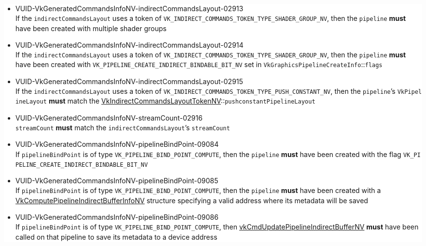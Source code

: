 - <a href="#VUID-VkGeneratedCommandsInfoNV-indirectCommandsLayout-02913"
  id="VUID-VkGeneratedCommandsInfoNV-indirectCommandsLayout-02913"></a>
  VUID-VkGeneratedCommandsInfoNV-indirectCommandsLayout-02913  
  If the `indirectCommandsLayout` uses a token of
  `VK_INDIRECT_COMMANDS_TOKEN_TYPE_SHADER_GROUP_NV`, then the `pipeline`
  **must** have been created with multiple shader groups

- <a href="#VUID-VkGeneratedCommandsInfoNV-indirectCommandsLayout-02914"
  id="VUID-VkGeneratedCommandsInfoNV-indirectCommandsLayout-02914"></a>
  VUID-VkGeneratedCommandsInfoNV-indirectCommandsLayout-02914  
  If the `indirectCommandsLayout` uses a token of
  `VK_INDIRECT_COMMANDS_TOKEN_TYPE_SHADER_GROUP_NV`, then the `pipeline`
  **must** have been created with
  `VK_PIPELINE_CREATE_INDIRECT_BINDABLE_BIT_NV` set in
  `VkGraphicsPipelineCreateInfo`::`flags`

- <a href="#VUID-VkGeneratedCommandsInfoNV-indirectCommandsLayout-02915"
  id="VUID-VkGeneratedCommandsInfoNV-indirectCommandsLayout-02915"></a>
  VUID-VkGeneratedCommandsInfoNV-indirectCommandsLayout-02915  
  If the `indirectCommandsLayout` uses a token of
  `VK_INDIRECT_COMMANDS_TOKEN_TYPE_PUSH_CONSTANT_NV`, then the
  `pipeline`’s `VkPipelineLayout` **must** match the
  [VkIndirectCommandsLayoutTokenNV](https://registry.khronos.org/vulkan/specs/1.3-extensions/man/html/VkIndirectCommandsLayoutTokenNV.html)::`pushconstantPipelineLayout`

- <a href="#VUID-VkGeneratedCommandsInfoNV-streamCount-02916"
  id="VUID-VkGeneratedCommandsInfoNV-streamCount-02916"></a>
  VUID-VkGeneratedCommandsInfoNV-streamCount-02916  
  `streamCount` **must** match the `indirectCommandsLayout`’s
  `streamCount`

- <a href="#VUID-VkGeneratedCommandsInfoNV-pipelineBindPoint-09084"
  id="VUID-VkGeneratedCommandsInfoNV-pipelineBindPoint-09084"></a>
  VUID-VkGeneratedCommandsInfoNV-pipelineBindPoint-09084  
  If `pipelineBindPoint` is of type `VK_PIPELINE_BIND_POINT_COMPUTE`,
  then the `pipeline` **must** have been created with the flag
  `VK_PIPELINE_CREATE_INDIRECT_BINDABLE_BIT_NV`

- <a href="#VUID-VkGeneratedCommandsInfoNV-pipelineBindPoint-09085"
  id="VUID-VkGeneratedCommandsInfoNV-pipelineBindPoint-09085"></a>
  VUID-VkGeneratedCommandsInfoNV-pipelineBindPoint-09085  
  If `pipelineBindPoint` is of type `VK_PIPELINE_BIND_POINT_COMPUTE`,
  then the `pipeline` **must** have been created with a
  [VkComputePipelineIndirectBufferInfoNV](https://registry.khronos.org/vulkan/specs/1.3-extensions/man/html/VkComputePipelineIndirectBufferInfoNV.html)
  structure specifying a valid address where its metadata will be saved

- <a href="#VUID-VkGeneratedCommandsInfoNV-pipelineBindPoint-09086"
  id="VUID-VkGeneratedCommandsInfoNV-pipelineBindPoint-09086"></a>
  VUID-VkGeneratedCommandsInfoNV-pipelineBindPoint-09086  
  If `pipelineBindPoint` is of type `VK_PIPELINE_BIND_POINT_COMPUTE`,
  then
  [vkCmdUpdatePipelineIndirectBufferNV](https://registry.khronos.org/vulkan/specs/1.3-extensions/man/html/vkCmdUpdatePipelineIndirectBufferNV.html)
  **must** have been called on that pipeline to save its metadata to a
  device address
